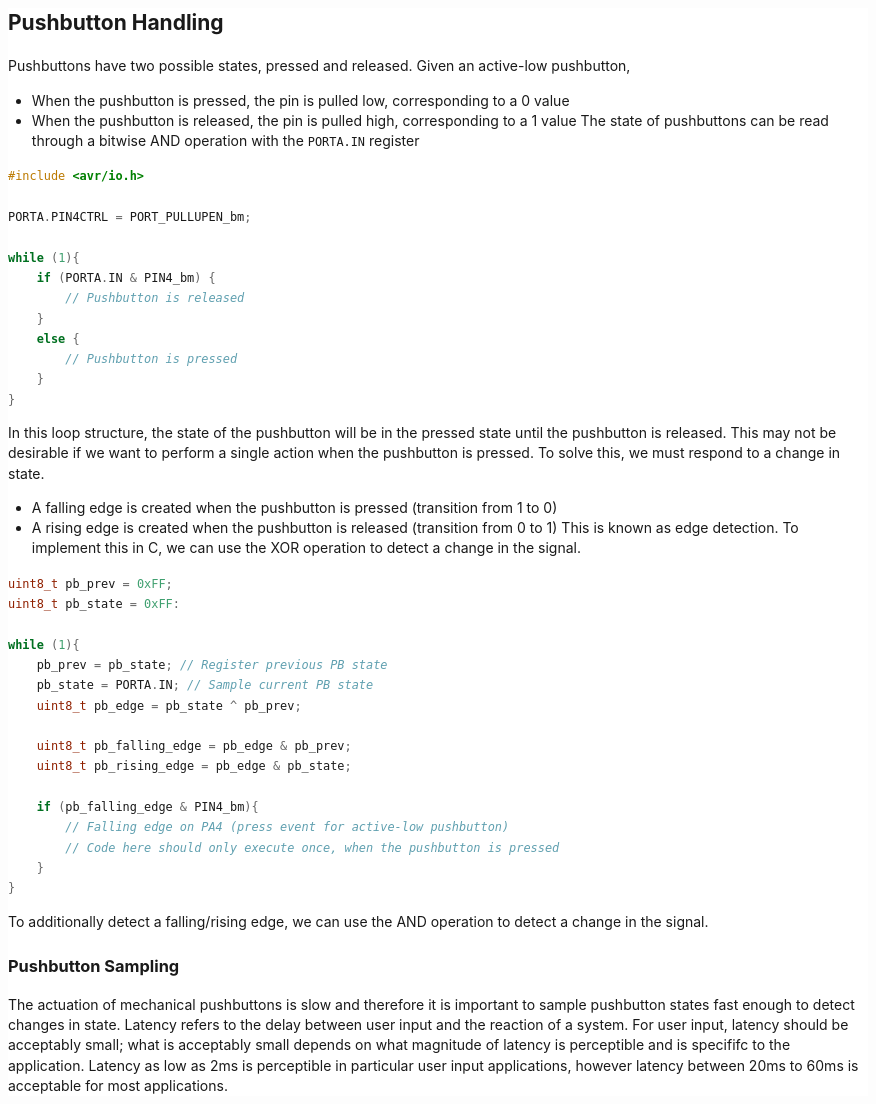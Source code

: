 ## Pushbutton Handling
Pushbuttons have two possible states, pressed and released. Given an active-low pushbutton,
- When the pushbutton is pressed, the pin is pulled low, corresponding to a 0 value
- When the pushbutton is released, the pin is pulled high, corresponding to a 1 value
The state of pushbuttons can be read through a bitwise AND operation with the `PORTA.IN` register
```c
#include <avr/io.h>

PORTA.PIN4CTRL = PORT_PULLUPEN_bm;

while (1){
	if (PORTA.IN & PIN4_bm) {
		// Pushbutton is released
	}
	else {
		// Pushbutton is pressed
	}
}
```
In this loop structure, the state of the pushbutton will be in the pressed state until the pushbutton is released. This may not be desirable if we want to perform a single action when the pushbutton is pressed. To solve this, we must respond to a change in state.
- A falling edge is created when the pushbutton is pressed (transition from 1 to 0)
- A rising edge is created when the pushbutton is released (transition from 0 to 1)
This is known as edge detection. To implement this in C, we can use the XOR operation to detect a change in the signal.
```c
uint8_t pb_prev = 0xFF;
uint8_t pb_state = 0xFF:

while (1){
	pb_prev = pb_state; // Register previous PB state
	pb_state = PORTA.IN; // Sample current PB state
	uint8_t pb_edge = pb_state ^ pb_prev;

	uint8_t pb_falling_edge = pb_edge & pb_prev;
	uint8_t pb_rising_edge = pb_edge & pb_state;

	if (pb_falling_edge & PIN4_bm){
		// Falling edge on PA4 (press event for active-low pushbutton)
		// Code here should only execute once, when the pushbutton is pressed
	}
}
```
To additionally detect a falling/rising edge, we can use the AND operation to detect a change in the signal.

### Pushbutton Sampling
The actuation of mechanical pushbuttons is slow and therefore it is important to sample pushbutton states fast enough to detect changes in state. Latency refers to the delay between user input and the reaction of a system. For user input, latency should be acceptably small; what is acceptably small depends on what magnitude of latency is perceptible and is specififc to the application. Latency as low as 2ms is perceptible in particular user input applications, however latency between 20ms to 60ms is acceptable for most applications.
